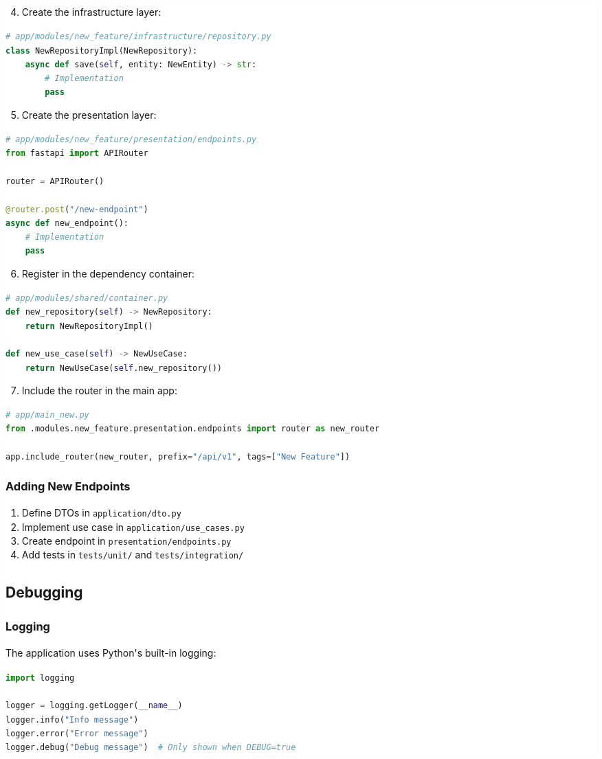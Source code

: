 4. Create the infrastructure layer:
```python
# app/modules/new_feature/infrastructure/repository.py
class NewRepositoryImpl(NewRepository):
    async def save(self, entity: NewEntity) -> str:
        # Implementation
        pass
```

5. Create the presentation layer:
```python
# app/modules/new_feature/presentation/endpoints.py
from fastapi import APIRouter

router = APIRouter()

@router.post("/new-endpoint")
async def new_endpoint():
    # Implementation
    pass
```

6. Register in the dependency container:
```python
# app/modules/shared/container.py
def new_repository(self) -> NewRepository:
    return NewRepositoryImpl()

def new_use_case(self) -> NewUseCase:
    return NewUseCase(self.new_repository())
```

7. Include the router in the main app:
```python
# app/main_new.py
from .modules.new_feature.presentation.endpoints import router as new_router

app.include_router(new_router, prefix="/api/v1", tags=["New Feature"])
```

### Adding New Endpoints

1. Define DTOs in `application/dto.py`
2. Implement use case in `application/use_cases.py`
3. Create endpoint in `presentation/endpoints.py`
4. Add tests in `tests/unit/` and `tests/integration/`

## Debugging

### Logging

The application uses Python's built-in logging:

```python
import logging

logger = logging.getLogger(__name__)
logger.info("Info message")
logger.error("Error message")
logger.debug("Debug message")  # Only shown when DEBUG=true
```
